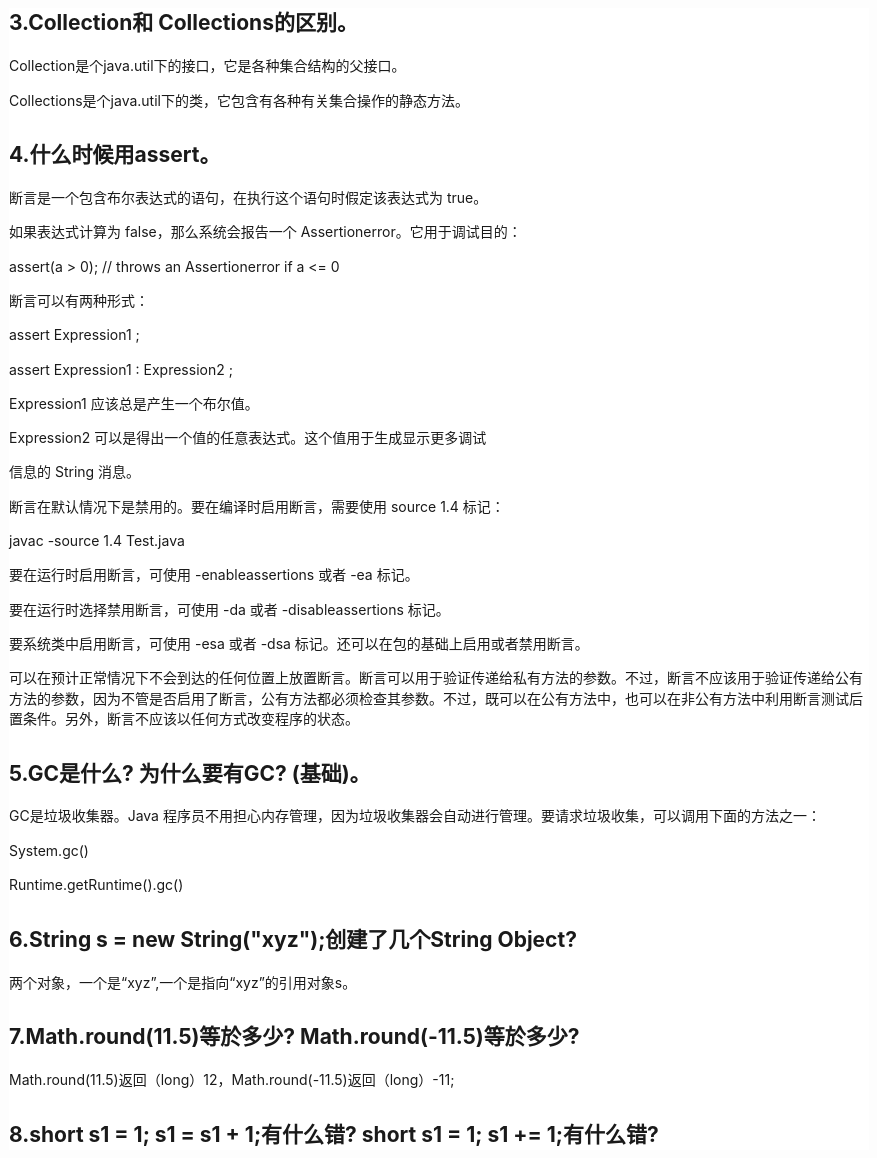 ## 3.Collection和 Collections的区别。

Collection是个java.util下的接口，它是各种集合结构的父接口。

Collections是个java.util下的类，它包含有各种有关集合操作的静态方法。

## 4.什么时候用assert。

断言是一个包含布尔表达式的语句，在执行这个语句时假定该表达式为 true。

如果表达式计算为 false，那么系统会报告一个 Assertionerror。它用于调试目的：

assert(a > 0); // throws an Assertionerror if a <= 0

断言可以有两种形式：

assert Expression1 ;

assert Expression1 : Expression2 ;

Expression1 应该总是产生一个布尔值。

Expression2 可以是得出一个值的任意表达式。这个值用于生成显示更多调试

信息的 String 消息。

断言在默认情况下是禁用的。要在编译时启用断言，需要使用 source 1.4 标记：

javac -source 1.4 Test.java

要在运行时启用断言，可使用 -enableassertions 或者 -ea 标记。

要在运行时选择禁用断言，可使用 -da 或者 -disableassertions 标记。

要系统类中启用断言，可使用 -esa 或者 -dsa 标记。还可以在包的基础上启用或者禁用断言。

可以在预计正常情况下不会到达的任何位置上放置断言。断言可以用于验证传递给私有方法的参数。不过，断言不应该用于验证传递给公有方法的参数，因为不管是否启用了断言，公有方法都必须检查其参数。不过，既可以在公有方法中，也可以在非公有方法中利用断言测试后置条件。另外，断言不应该以任何方式改变程序的状态。

## 5.GC是什么? 为什么要有GC? (基础)。

GC是垃圾收集器。Java 程序员不用担心内存管理，因为垃圾收集器会自动进行管理。要请求垃圾收集，可以调用下面的方法之一：

System.gc()

Runtime.getRuntime().gc()

## 6.String s = new String("xyz");创建了几个String Object?

两个对象，一个是“xyz”,一个是指向“xyz”的引用对象s。

## 7.Math.round(11.5)等於多少? Math.round(-11.5)等於多少?

Math.round(11.5)返回（long）12，Math.round(-11.5)返回（long）-11;

## 8.short s1 = 1; s1 = s1 + 1;有什么错? short s1 = 1; s1 += 1;有什么错?
